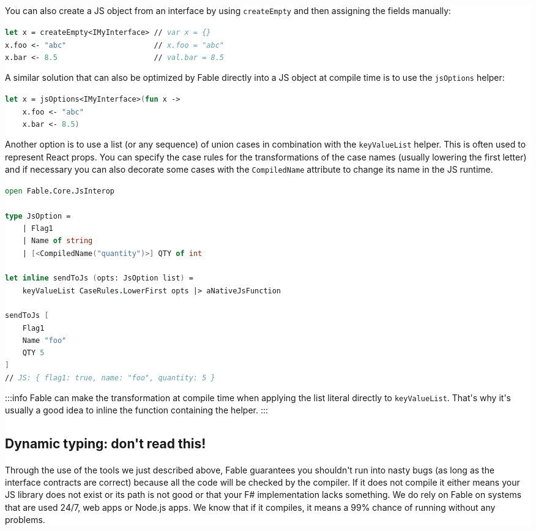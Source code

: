 You can also create a JS object from an interface by using `createEmpty` and then assigning the fields manually:

```fsharp
let x = createEmpty<IMyInterface> // var x = {}
x.foo <- "abc"                    // x.foo = "abc"
x.bar <- 8.5                      // val.bar = 8.5
```

A similar solution that can also be optimized by Fable directly into a JS object at compile time is to use the `jsOptions` helper:

```fsharp
let x = jsOptions<IMyInterface>(fun x ->
    x.foo <- "abc"
    x.bar <- 8.5)
```

Another option is to use a list (or any sequence) of union cases in combination with the `keyValueList` helper. This is often used to represent React props. You can specify the case rules for the transformations of the case names (usually lowering the first letter) and if necessary you can also decorate some cases with the `CompiledName` attribute to change its name in the JS runtime.

```fsharp
open Fable.Core.JsInterop

type JsOption =
    | Flag1
    | Name of string
    | [<CompiledName("quantity")>] QTY of int

let inline sendToJs (opts: JsOption list) =
    keyValueList CaseRules.LowerFirst opts |> aNativeJsFunction

sendToJs [
    Flag1
    Name "foo"
    QTY 5
]
// JS: { flag1: true, name: "foo", quantity: 5 }
```

:::info
Fable can make the transformation at compile time when applying the list literal directly to `keyValueList`. That's why it's usually a good idea to inline the function containing the helper.
:::

## Dynamic typing: don't read this!

Through the use of the tools we just described above, Fable guarantees you shouldn't run into nasty bugs (as long as the interface contracts are correct) because all the code will be checked by the compiler. If it does not compile it either means your JS library does not exist or its path is not good or that your F# implementation lacks something. We do rely on Fable on systems that are used 24/7, web apps or Node.js apps. We know that if it compiles, it means a 99% chance of running without any problems.
